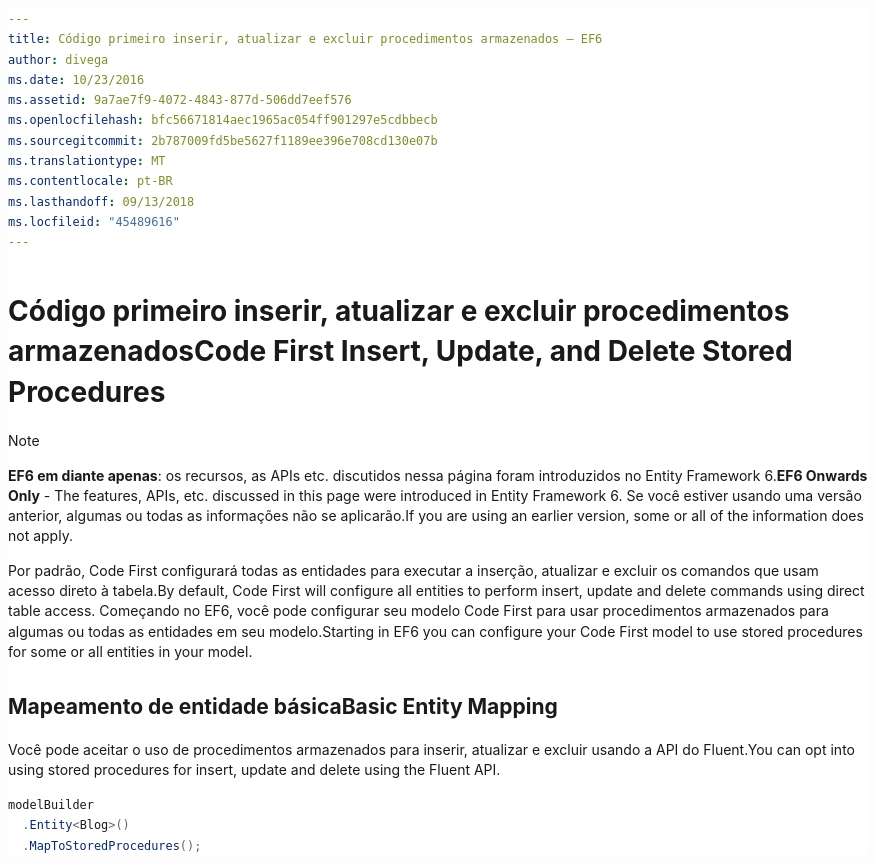 ```yaml
---
title: Código primeiro inserir, atualizar e excluir procedimentos armazenados – EF6
author: divega
ms.date: 10/23/2016
ms.assetid: 9a7ae7f9-4072-4843-877d-506dd7eef576
ms.openlocfilehash: bfc56671814aec1965ac054ff901297e5cdbbecb
ms.sourcegitcommit: 2b787009fd5be5627f1189ee396e708cd130e07b
ms.translationtype: MT
ms.contentlocale: pt-BR
ms.lasthandoff: 09/13/2018
ms.locfileid: "45489616"
---
```

# <a name="code-first-insert-update-and-delete-stored-procedures"></a><span data-ttu-id="54f0e-102">Código primeiro inserir, atualizar e excluir procedimentos armazenados</span><span class="sxs-lookup"><span data-stu-id="54f0e-102">Code First Insert, Update, and Delete Stored Procedures</span></span>
> [!NOTE]
> <span data-ttu-id="54f0e-103">**EF6 em diante apenas**: os recursos, as APIs etc. discutidos nessa página foram introduzidos no Entity Framework 6.</span><span class="sxs-lookup"><span data-stu-id="54f0e-103">**EF6 Onwards Only** - The features, APIs, etc. discussed in this page were introduced in Entity Framework 6.</span></span> <span data-ttu-id="54f0e-104">Se você estiver usando uma versão anterior, algumas ou todas as informações não se aplicarão.</span><span class="sxs-lookup"><span data-stu-id="54f0e-104">If you are using an earlier version, some or all of the information does not apply.</span></span>  

<span data-ttu-id="54f0e-105">Por padrão, Code First configurará todas as entidades para executar a inserção, atualizar e excluir os comandos que usam acesso direto à tabela.</span><span class="sxs-lookup"><span data-stu-id="54f0e-105">By default, Code First will configure all entities to perform insert, update and delete commands using direct table access.</span></span> <span data-ttu-id="54f0e-106">Começando no EF6, você pode configurar seu modelo Code First para usar procedimentos armazenados para algumas ou todas as entidades em seu modelo.</span><span class="sxs-lookup"><span data-stu-id="54f0e-106">Starting in EF6 you can configure your Code First model to use stored procedures for some or all entities in your model.</span></span>  

## <a name="basic-entity-mapping"></a><span data-ttu-id="54f0e-107">Mapeamento de entidade básica</span><span class="sxs-lookup"><span data-stu-id="54f0e-107">Basic Entity Mapping</span></span>  

<span data-ttu-id="54f0e-108">Você pode aceitar o uso de procedimentos armazenados para inserir, atualizar e excluir usando a API do Fluent.</span><span class="sxs-lookup"><span data-stu-id="54f0e-108">You can opt into using stored procedures for insert, update and delete using the Fluent API.</span></span>  

``` csharp
modelBuilder
  .Entity<Blog>()
  .MapToStoredProcedures();
```  
